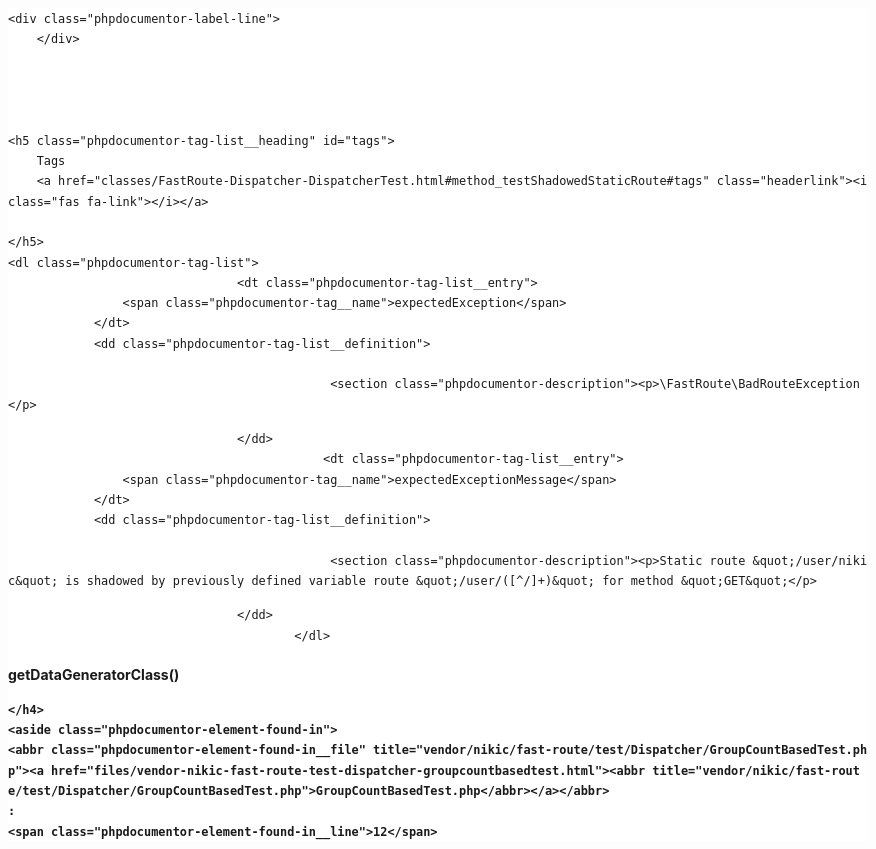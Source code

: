     <div class="phpdocumentor-label-line">
        </div>
    
    
    
    
    <h5 class="phpdocumentor-tag-list__heading" id="tags">
        Tags
        <a href="classes/FastRoute-Dispatcher-DispatcherTest.html#method_testShadowedStaticRoute#tags" class="headerlink"><i class="fas fa-link"></i></a>

    </h5>
    <dl class="phpdocumentor-tag-list">
                                    <dt class="phpdocumentor-tag-list__entry">
                    <span class="phpdocumentor-tag__name">expectedException</span>
                </dt>
                <dd class="phpdocumentor-tag-list__definition">
                                                                                
                                                 <section class="phpdocumentor-description"><p>\FastRoute\BadRouteException</p>
</section>

                                    </dd>
                                                <dt class="phpdocumentor-tag-list__entry">
                    <span class="phpdocumentor-tag__name">expectedExceptionMessage</span>
                </dt>
                <dd class="phpdocumentor-tag-list__definition">
                                                                                
                                                 <section class="phpdocumentor-description"><p>Static route &quot;/user/nikic&quot; is shadowed by previously defined variable route &quot;/user/([^/]+)&quot; for method &quot;GET&quot;</p>
</section>

                                    </dd>
                                            </dl>

    

    
</article>
                    <article
        class="phpdocumentor-element
            -method
            -protected
                                                        "
>
    <h4 class="phpdocumentor-element__name" id="method_getDataGeneratorClass">
        getDataGeneratorClass()
        <a href="classes/FastRoute-Dispatcher-GroupCountBasedTest.html#method_getDataGeneratorClass" class="headerlink"><i class="fas fa-link"></i></a>

    </h4>
    <aside class="phpdocumentor-element-found-in">
    <abbr class="phpdocumentor-element-found-in__file" title="vendor/nikic/fast-route/test/Dispatcher/GroupCountBasedTest.php"><a href="files/vendor-nikic-fast-route-test-dispatcher-groupcountbasedtest.html"><abbr title="vendor/nikic/fast-route/test/Dispatcher/GroupCountBasedTest.php">GroupCountBasedTest.php</abbr></a></abbr>
    :
    <span class="phpdocumentor-element-found-in__line">12</span>
